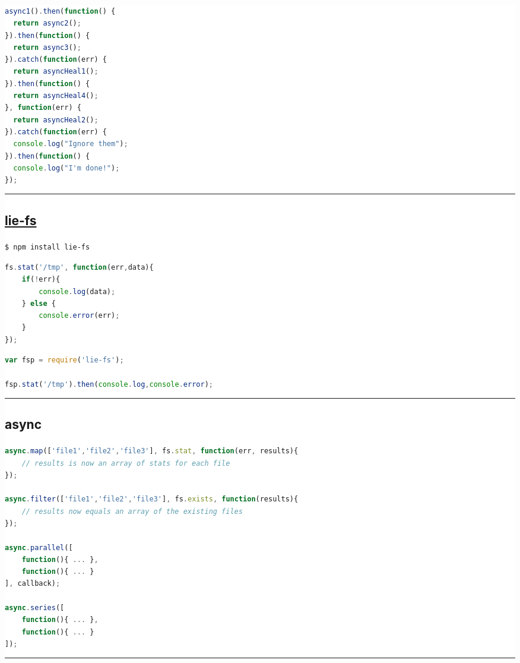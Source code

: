 
```javascript
async1().then(function() {
  return async2();
}).then(function() {
  return async3();
}).catch(function(err) {
  return asyncHeal1();
}).then(function() {
  return asyncHeal4();
}, function(err) {
  return asyncHeal2();
}).catch(function(err) {
  console.log("Ignore them");
}).then(function() {
  console.log("I'm done!");
});
```

---

## [lie-fs](https://www.npmjs.org/package/lie-fs)

```bash
$ npm install lie-fs
```

```javascript
fs.stat('/tmp', function(err,data){
	if(!err){
		console.log(data);
	} else {
		console.error(err);
	}
});
```

```javascript
var fsp = require('lie-fs');

fsp.stat('/tmp').then(console.log,console.error);
```

---

## async

```javascript
async.map(['file1','file2','file3'], fs.stat, function(err, results){
    // results is now an array of stats for each file
});

async.filter(['file1','file2','file3'], fs.exists, function(results){
    // results now equals an array of the existing files
});

async.parallel([
    function(){ ... },
    function(){ ... }
], callback);

async.series([
    function(){ ... },
    function(){ ... }
]);
```

---
